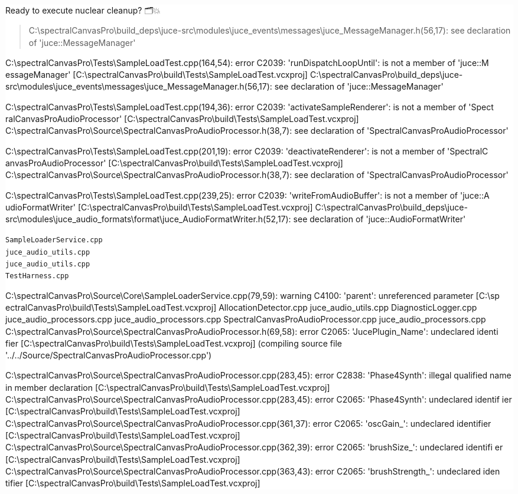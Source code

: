   Ready to execute nuclear cleanup? 🗂️💥

> C:\spectralCanvasPro\build\_deps\juce-src\modules\juce_events\messages\juce_MessageManager.h(56,17):
        see declaration of 'juce::MessageManager'

  C:\spectralCanvasPro\Tests\SampleLoadTest.cpp(164,54): error C2039: 'runDispatchLoopUntil': is not a member of 'juce::M
  essageManager' [C:\spectralCanvasPro\build\Tests\SampleLoadTest.vcxproj]
        C:\spectralCanvasPro\build\_deps\juce-src\modules\juce_events\messages\juce_MessageManager.h(56,17):
        see declaration of 'juce::MessageManager'

  C:\spectralCanvasPro\Tests\SampleLoadTest.cpp(194,36): error C2039: 'activateSampleRenderer': is not a member of 'Spect
  ralCanvasProAudioProcessor' [C:\spectralCanvasPro\build\Tests\SampleLoadTest.vcxproj]
        C:\spectralCanvasPro\Source\SpectralCanvasProAudioProcessor.h(38,7):
        see declaration of 'SpectralCanvasProAudioProcessor'

  C:\spectralCanvasPro\Tests\SampleLoadTest.cpp(201,19): error C2039: 'deactivateRenderer': is not a member of 'SpectralC
  anvasProAudioProcessor' [C:\spectralCanvasPro\build\Tests\SampleLoadTest.vcxproj]
        C:\spectralCanvasPro\Source\SpectralCanvasProAudioProcessor.h(38,7):
        see declaration of 'SpectralCanvasProAudioProcessor'

  C:\spectralCanvasPro\Tests\SampleLoadTest.cpp(239,25): error C2039: 'writeFromAudioBuffer': is not a member of 'juce::A
  udioFormatWriter' [C:\spectralCanvasPro\build\Tests\SampleLoadTest.vcxproj]
        C:\spectralCanvasPro\build\_deps\juce-src\modules\juce_audio_formats\format\juce_AudioFormatWriter.h(52,17):
        see declaration of 'juce::AudioFormatWriter'

    SampleLoaderService.cpp
    juce_audio_utils.cpp
    juce_audio_utils.cpp
    TestHarness.cpp
  C:\spectralCanvasPro\Source\Core\SampleLoaderService.cpp(79,59): warning C4100: 'parent': unreferenced parameter [C:\sp
  ectralCanvasPro\build\Tests\SampleLoadTest.vcxproj]
    AllocationDetector.cpp
    juce_audio_utils.cpp
    DiagnosticLogger.cpp
    juce_audio_processors.cpp
    juce_audio_processors.cpp
    SpectralCanvasProAudioProcessor.cpp
    juce_audio_processors.cpp
  C:\spectralCanvasPro\Source\SpectralCanvasProAudioProcessor.h(69,58): error C2065: 'JucePlugin_Name': undeclared identi
  fier [C:\spectralCanvasPro\build\Tests\SampleLoadTest.vcxproj]
    (compiling source file '../../Source/SpectralCanvasProAudioProcessor.cpp')

  C:\spectralCanvasPro\Source\SpectralCanvasProAudioProcessor.cpp(283,45): error C2838: 'Phase4Synth': illegal qualified
  name in member declaration [C:\spectralCanvasPro\build\Tests\SampleLoadTest.vcxproj]
  C:\spectralCanvasPro\Source\SpectralCanvasProAudioProcessor.cpp(283,45): error C2065: 'Phase4Synth': undeclared identif
  ier [C:\spectralCanvasPro\build\Tests\SampleLoadTest.vcxproj]
  C:\spectralCanvasPro\Source\SpectralCanvasProAudioProcessor.cpp(361,37): error C2065: 'oscGain_': undeclared identifier
   [C:\spectralCanvasPro\build\Tests\SampleLoadTest.vcxproj]
  C:\spectralCanvasPro\Source\SpectralCanvasProAudioProcessor.cpp(362,39): error C2065: 'brushSize_': undeclared identifi
  er [C:\spectralCanvasPro\build\Tests\SampleLoadTest.vcxproj]
  C:\spectralCanvasPro\Source\SpectralCanvasProAudioProcessor.cpp(363,43): error C2065: 'brushStrength_': undeclared iden
  tifier [C:\spectralCanvasPro\build\Tests\SampleLoadTest.vcxproj]